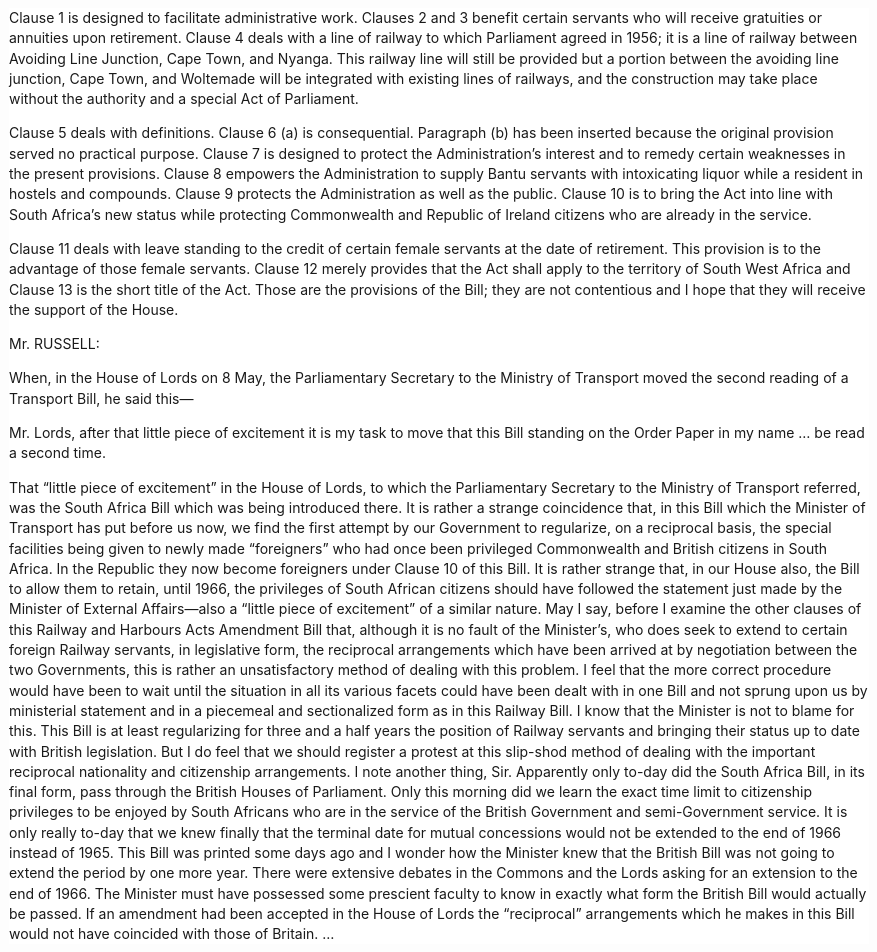 <p>Clause 1 is designed to facilitate administrative work. Clauses 2 and 3 benefit certain servants who will receive gratuities or annuities upon retirement. Clause 4 deals with a line of railway to which Parliament agreed in 1956; it is a line of railway between Avoiding Line Junction, Cape Town, and Nyanga. This railway line will still be provided but a portion between the avoiding line junction, Cape Town, and Woltemade will be integrated with existing lines of railways, and the construction may take place without the authority and a special Act of Parliament.</p>

<p>Clause 5 deals with definitions. Clause 6 (a) is consequential. Paragraph (b) has been inserted because the original provision served no practical purpose. Clause 7 is designed to protect the Administration&#x2019;s interest and to remedy certain weaknesses in the present provisions. Clause 8 empowers the Administration to supply Bantu servants with intoxicating liquor while a resident in hostels and compounds. Clause 9 protects the Administration as well as the public. Clause 10 is to bring the Act into line with South Africa&#x2019;s new status while protecting Commonwealth and Republic of Ireland citizens who are already in the service.</p>

<p>Clause 11 deals with leave standing to the credit of certain female servants at the date of retirement. This provision is to the advantage of those female servants. Clause 12 merely provides that the Act shall apply to the territory of South West Africa and Clause 13 is the short title of the Act. Those are the provisions of the Bill; they are not contentious and I hope that they will receive the support of the House.</p>

</speech>

<speech by="#russell">

<from>Mr. <person refersTo="hansard_za">RUSSELL</person>:</from>

<p>When, in the House of Lords on 8 May, the Parliamentary Secretary to the Ministry of Transport moved the second reading of a Transport Bill, he said this&#x2014;</p>

<block name="quote">Mr. Lords, after that little piece of excitement it is my task to move that this Bill standing on the Order Paper in my name &#x2026; be read a second time.</block>

<p>That &#x201C;little piece of excitement&#x201D; in the House of Lords, to which the Parliamentary Secretary to the Ministry of Transport referred, was the South Africa Bill which was being introduced there. It is rather a strange coincidence that, in this Bill which the Minister of Transport has put before us now, we find the first attempt by our Government to regularize, on a reciprocal basis, the special facilities being given to newly made &#x201C;foreigners&#x201D; who had once been privileged Commonwealth and British citizens in South Africa. In the Republic they now become foreigners under Clause 10 of this Bill. It is rather strange that, in our House also, the Bill to allow them to retain, until 1966, the privileges of South African citizens should have followed the statement just made by the Minister of External Affairs&#x2014;also a &#x201C;little piece of excitement&#x201D; of a similar nature. May I say, before I examine the other clauses of this Railway and Harbours Acts Amendment Bill that, although it is no fault of the Minister&#x2019;s, who does seek to extend to certain foreign Railway servants, in legislative form, the reciprocal arrangements which have been arrived at by negotiation between the two Governments, this is rather an unsatisfactory method of dealing with this problem. I feel that the more correct procedure would have been to wait until the situation in all its various facets could have been dealt with in one Bill and not sprung upon us by ministerial statement and in a piecemeal and sectionalized form as in this Railway Bill. I know that the Minister is not to blame for this. This Bill is at least regularizing for three and a half years the position of Railway servants and bringing their status up to date with British legislation. But I do feel that we should register a protest at this slip-shod method of dealing with the important reciprocal nationality and citizenship arrangements. I note another thing, Sir. Apparently only to-day did the South Africa Bill, in its final form, pass through the British Houses of Parliament. Only this morning did we learn the exact time limit to citizenship privileges to be enjoyed by South Africans who are in the service of the British Government and semi-Government service. It is only really to-day that we knew finally that the terminal date for mutual concessions would not be extended to the end of 1966 instead of 1965. This Bill was printed some days ago and I wonder how the Minister knew that the British Bill was not going to extend the period by one more year. There were extensive debates in the Commons and the Lords asking for an extension to the end of 1966. The Minister must have possessed some prescient faculty to know in exactly what form the British Bill would actually be passed. If an amendment had been accepted in the House of Lords the &#x201C;reciprocal&#x201D; arrangements which he makes in this Bill would not have coincided with those of Britain. &#x2026;</p>
